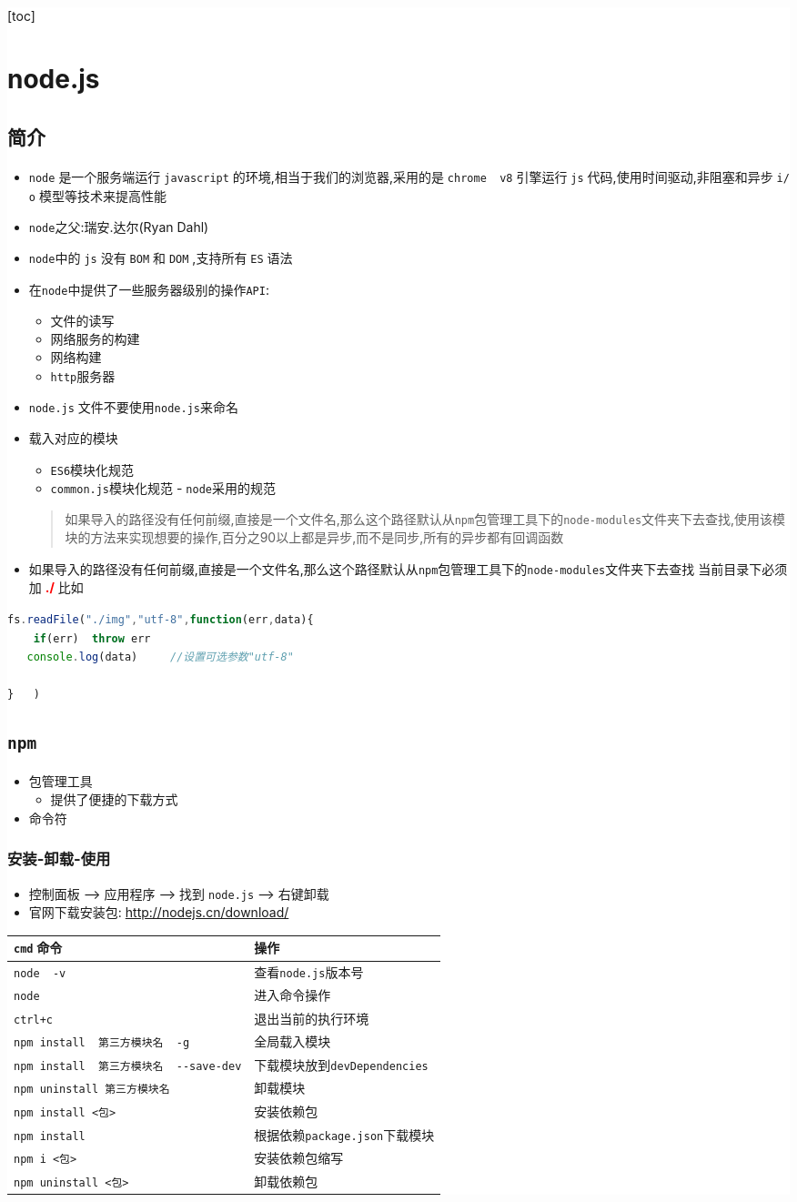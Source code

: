 [toc]

# node.js

## 简介

- `node` 是一个服务端运行 `javascript` 的环境,相当于我们的浏览器,采用的是 `chrome  v8` 引擎运行 `js` 代码,使用时间驱动,非阻塞和异步 `i/o` 模型等技术来提高性能
- `node`之父:瑞安.达尔(Ryan  Dahl)
- `node`中的 `js`  没有 `BOM` 和 `DOM` ,支持所有 `ES` 语法
- 在`node`中提供了一些服务器级别的操作`API`:
    - 文件的读写
    - 网络服务的构建
    - 网络构建
    - `http`服务器

- `node.js`   文件不要使用`node.js`来命名

- 载入对应的模块
    - `ES6`模块化规范
    - `common.js`模块化规范 - `node`采用的规范
        
    > 如果导入的路径没有任何前缀,直接是一个文件名,那么这个路径默认从`npm`包管理工具下的`node-modules`文件夹下去查找,使用该模块的方法来实现想要的操作,百分之90以上都是异步,而不是同步,所有的异步都有回调函数
    
- 如果导入的路径没有任何前缀,直接是一个文件名,那么这个路径默认从`npm`包管理工具下的`node-modules`文件夹下去查找
当前目录下必须加 <font color="red"> **./**</font>  比如  
```js
fs.readFile("./img","utf-8",function(err,data){
    if(err)  throw err
   console.log(data)     //设置可选参数"utf-8"

}   )
```
## `npm`

- 包管理工具
    - 提供了便捷的下载方式
- 命令符

### 安装-卸载-使用

- 控制面板 --> 应用程序 --> 找到 `node.js` --> 右键卸载
- 官网下载安装包: http://nodejs.cn/download/


|  `cmd` 命令 |  操作 |
|  :---- |  :---- |
| `node  -v`  |    查看`node.js`版本号    |
| `node`  |  进入命令操作    |
| `ctrl+c` |   退出当前的执行环境    |
| `npm install  第三方模块名  -g ` |    全局载入模块    |
| `npm install  第三方模块名  --save-dev` |     下载模块放到`devDependencies`    |
| `npm uninstall 第三方模块名`  |     卸载模块    |
| `npm install <包>`      |      安装依赖包     |
| `npm install`  |      根据依赖`package.json`下载模块    |
| `npm i <包> `     |      安装依赖包缩写     |
| `npm uninstall <包> `     |      卸载依赖包     |